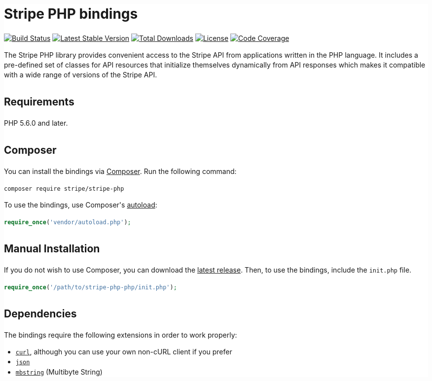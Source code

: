 # Stripe PHP bindings

[![Build Status](https://travis-ci.org/stripe/stripe-php.svg?branch=master)](https://travis-ci.org/stripe/stripe-php)
[![Latest Stable Version](https://poser.pugx.org/stripe/stripe-php/v/stable.svg)](https://packagist.org/packages/stripe/stripe-php)
[![Total Downloads](https://poser.pugx.org/stripe/stripe-php/downloads.svg)](https://packagist.org/packages/stripe/stripe-php)
[![License](https://poser.pugx.org/stripe/stripe-php/license.svg)](https://packagist.org/packages/stripe/stripe-php)
[![Code Coverage](https://coveralls.io/repos/stripe/stripe-php/badge.svg?branch=master)](https://coveralls.io/r/stripe/stripe-php?branch=master)

The Stripe PHP library provides convenient access to the Stripe API from
applications written in the PHP language. It includes a pre-defined set of
classes for API resources that initialize themselves dynamically from API
responses which makes it compatible with a wide range of versions of the Stripe
API.

## Requirements

PHP 5.6.0 and later.

## Composer

You can install the bindings via [Composer](http://getcomposer.org/). Run the following command:

```bash
composer require stripe/stripe-php
```

To use the bindings, use Composer's [autoload](https://getcomposer.org/doc/01-basic-usage.md#autoloading):

```php
require_once('vendor/autoload.php');
```

## Manual Installation

If you do not wish to use Composer, you can download the [latest release](https://github.com/stripe/stripe-php/releases). Then, to use the bindings, include the `init.php` file.

```php
require_once('/path/to/stripe-php-php/init.php');
```

## Dependencies

The bindings require the following extensions in order to work properly:

-   [`curl`](https://secure.php.net/manual/en/book.curl.php), although you can use your own non-cURL client if you prefer
-   [`json`](https://secure.php.net/manual/en/book.json.php)
-   [`mbstring`](https://secure.php.net/manual/en/book.mbstring.php) (Multibyte String)
